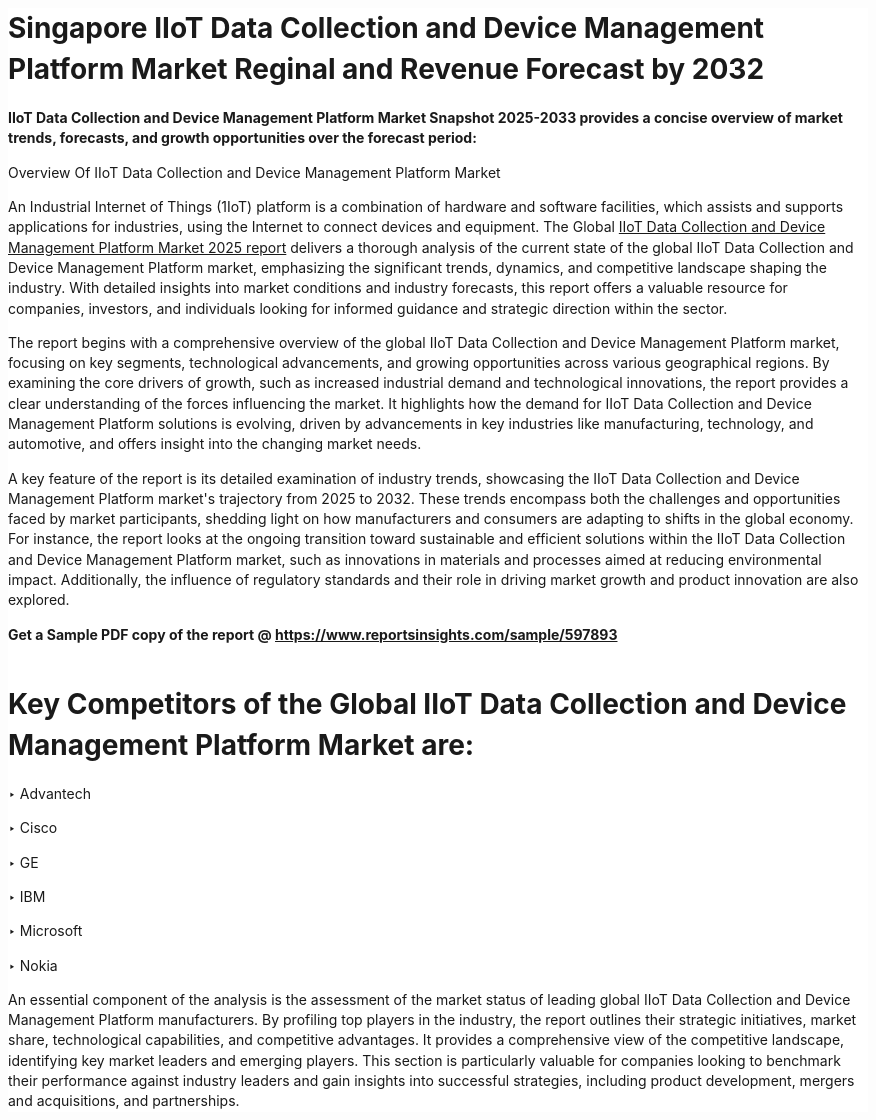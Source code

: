 # Singapore IIoT Data Collection and Device Management Platform Market Reginal and Revenue Forecast by 2032

<strong>IIoT Data Collection and Device Management Platform Market Snapshot 2025-2033 provides a concise overview of market trends, forecasts, and growth opportunities over the forecast period:</strong>

Overview Of IIoT Data Collection and Device Management Platform Market

An Industrial Internet of Things (1IoT) platform is a combination of hardware and software facilities, which assists and supports applications for industries, using the Internet to connect devices and equipment. The Global <a href=https://www.reportsinsights.com/sample/597893>IIoT Data Collection and Device Management Platform Market 2025 report</a> delivers a thorough analysis of the current state of the global IIoT Data Collection and Device Management Platform market, emphasizing the significant trends, dynamics, and competitive landscape shaping the industry. With detailed insights into market conditions and industry forecasts, this report offers a valuable resource for companies, investors, and individuals looking for informed guidance and strategic direction within the sector.

The report begins with a comprehensive overview of the global IIoT Data Collection and Device Management Platform market, focusing on key segments, technological advancements, and growing opportunities across various geographical regions. By examining the core drivers of growth, such as increased industrial demand and technological innovations, the report provides a clear understanding of the forces influencing the market. It highlights how the demand for IIoT Data Collection and Device Management Platform solutions is evolving, driven by advancements in key industries like manufacturing, technology, and automotive, and offers insight into the changing market needs.

A key feature of the report is its detailed examination of industry trends, showcasing the IIoT Data Collection and Device Management Platform market's trajectory from 2025 to 2032. These trends encompass both the challenges and opportunities faced by market participants, shedding light on how manufacturers and consumers are adapting to shifts in the global economy. For instance, the report looks at the ongoing transition toward sustainable and efficient solutions within the IIoT Data Collection and Device Management Platform market, such as innovations in materials and processes aimed at reducing environmental impact. Additionally, the influence of regulatory standards and their role in driving market growth and product innovation are also explored.

<strong>Get a Sample PDF copy of the report @ <a href=https://www.reportsinsights.com/sample/597893>https://www.reportsinsights.com/sample/597893</a></strong>

# <strong>Key Competitors of the Global IIoT Data Collection and Device Management Platform Market are:</strong>

‣ Advantech

‣ Cisco

‣ GE

‣ IBM

‣ Microsoft

‣ Nokia

An essential component of the analysis is the assessment of the market status of leading global IIoT Data Collection and Device Management Platform manufacturers. By profiling top players in the industry, the report outlines their strategic initiatives, market share, technological capabilities, and competitive advantages. It provides a comprehensive view of the competitive landscape, identifying key market leaders and emerging players. This section is particularly valuable for companies looking to benchmark their performance against industry leaders and gain insights into successful strategies, including product development, mergers and acquisitions, and partnerships.
